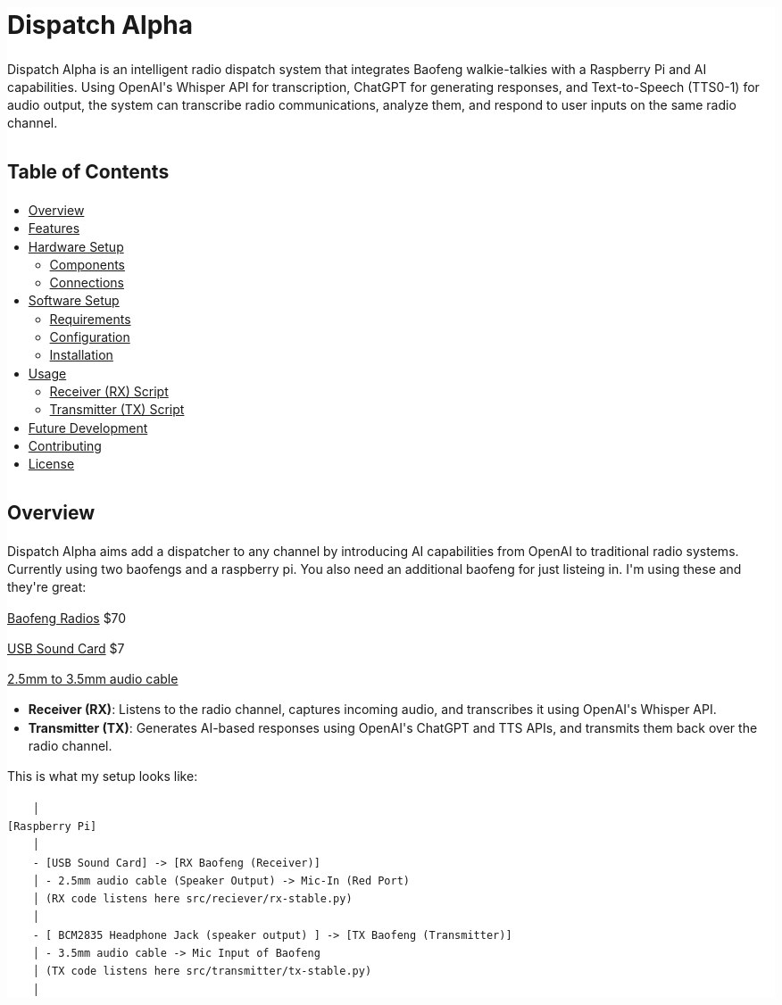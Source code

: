 # Dispatch Alpha

Dispatch Alpha is an intelligent radio dispatch system that integrates Baofeng walkie-talkies with a Raspberry Pi and AI capabilities. Using OpenAI's Whisper API for transcription, ChatGPT for generating responses, and Text-to-Speech (TTS0-1) for audio output, the system can transcribe radio communications, analyze them, and respond to user inputs on the same radio channel.

<video width="600" controls>
  <source src="https://storage.googleapis.com/echo-004/dispatch-alpha-demo.mov" type="video/mp4">
  Your browser does not support the video tag.
</video>


## Table of Contents

- [Overview](#overview)
- [Features](#features)
- [Hardware Setup](#hardware-setup)
  - [Components](#components)
  - [Connections](#connections)
- [Software Setup](#software-setup)
  - [Requirements](#requirements)
  - [Configuration](#configuration)
  - [Installation](#installation)
- [Usage](#usage)
  - [Receiver (RX) Script](#receiver-rx-script)
  - [Transmitter (TX) Script](#transmitter-tx-script)
- [Future Development](#future-development)
- [Contributing](#contributing)
- [License](#license)

## Overview

Dispatch Alpha aims add a dispatcher to any channel by introducing AI capabilities from OpenAI to traditional radio systems. Currently using two baofengs and a raspberry pi. You also need an additional baofeng for just listeing in. I'm using these and they're great: 

[Baofeng Radios](https://www.amazon.com/dp/B0CW2QQGXD) $70

[USB Sound Card](https://www.amazon.com/dp/B00IRVQ0F8) $7

[2.5mm to 3.5mm audio cable](https://www.amazon.com/Mr-Rex-Replacement-Compatible-Cancelling/dp/B07W6FD6MV/)

- **Receiver (RX)**: Listens to the radio channel, captures incoming audio, and transcribes it using OpenAI's Whisper API.
- **Transmitter (TX)**: Generates AI-based responses using OpenAI's ChatGPT and TTS APIs, and transmits them back over the radio channel.

This is what my setup looks like:

```console
    │
[Raspberry Pi]
    │
    - [USB Sound Card] -> [RX Baofeng (Receiver)]
    │ - 2.5mm audio cable (Speaker Output) -> Mic-In (Red Port)
    │ (RX code listens here src/reciever/rx-stable.py) 
    │
    - [ BCM2835 Headphone Jack (speaker output) ] -> [TX Baofeng (Transmitter)]
    │ - 3.5mm audio cable -> Mic Input of Baofeng
    │ (TX code listens here src/transmitter/tx-stable.py)
    │
```
